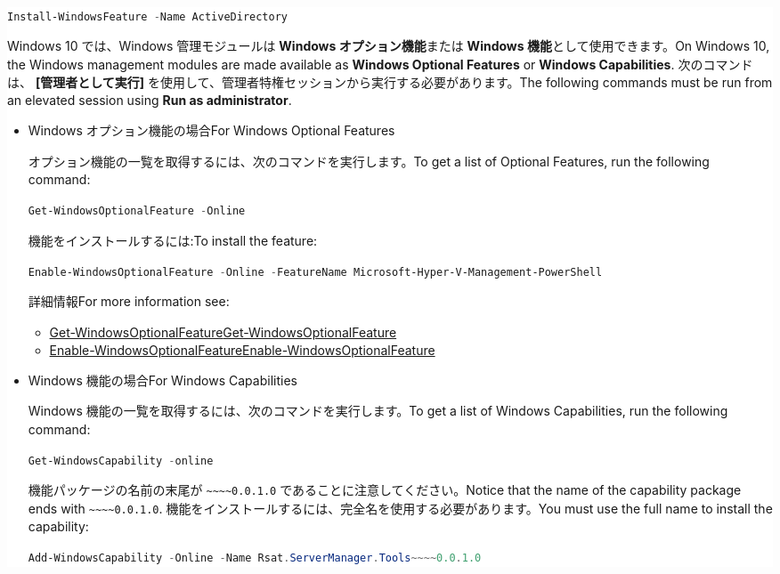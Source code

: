 ```powershell
Install-WindowsFeature -Name ActiveDirectory
```

<span data-ttu-id="6a6f3-112">Windows 10 では、Windows 管理モジュールは **Windows オプション機能**または **Windows 機能**として使用できます。</span><span class="sxs-lookup"><span data-stu-id="6a6f3-112">On Windows 10, the Windows management modules are made available as **Windows Optional Features** or **Windows Capabilities**.</span></span> <span data-ttu-id="6a6f3-113">次のコマンドは、 **[管理者として実行]** を使用して、管理者特権セッションから実行する必要があります。</span><span class="sxs-lookup"><span data-stu-id="6a6f3-113">The following commands must be run from an elevated session using **Run as administrator**.</span></span>

- <span data-ttu-id="6a6f3-114">Windows オプション機能の場合</span><span class="sxs-lookup"><span data-stu-id="6a6f3-114">For Windows Optional Features</span></span>

  <span data-ttu-id="6a6f3-115">オプション機能の一覧を取得するには、次のコマンドを実行します。</span><span class="sxs-lookup"><span data-stu-id="6a6f3-115">To get a list of Optional Features, run the following command:</span></span>

  ```powershell
  Get-WindowsOptionalFeature -Online
  ```

  <span data-ttu-id="6a6f3-116">機能をインストールするには:</span><span class="sxs-lookup"><span data-stu-id="6a6f3-116">To install the feature:</span></span>

  ```powershell
  Enable-WindowsOptionalFeature -Online -FeatureName Microsoft-Hyper-V-Management-PowerShell
  ```

  <span data-ttu-id="6a6f3-117">詳細情報</span><span class="sxs-lookup"><span data-stu-id="6a6f3-117">For more information see:</span></span>

  - [<span data-ttu-id="6a6f3-118">Get-WindowsOptionalFeature</span><span class="sxs-lookup"><span data-stu-id="6a6f3-118">Get-WindowsOptionalFeature</span></span>](/powershell/module/dism/get-windowsoptionalfeature)
  - [<span data-ttu-id="6a6f3-119">Enable-WindowsOptionalFeature</span><span class="sxs-lookup"><span data-stu-id="6a6f3-119">Enable-WindowsOptionalFeature</span></span>](/powershell/module/dism/enable-windowsoptionalfeature)

- <span data-ttu-id="6a6f3-120">Windows 機能の場合</span><span class="sxs-lookup"><span data-stu-id="6a6f3-120">For Windows Capabilities</span></span>

  <span data-ttu-id="6a6f3-121">Windows 機能の一覧を取得するには、次のコマンドを実行します。</span><span class="sxs-lookup"><span data-stu-id="6a6f3-121">To get a list of Windows Capabilities, run the following command:</span></span>

  ```powershell
  Get-WindowsCapability -online
  ```

  <span data-ttu-id="6a6f3-122">機能パッケージの名前の末尾が `~~~~0.0.1.0` であることに注意してください。</span><span class="sxs-lookup"><span data-stu-id="6a6f3-122">Notice that the name of the capability package ends with `~~~~0.0.1.0`.</span></span> <span data-ttu-id="6a6f3-123">機能をインストールするには、完全名を使用する必要があります。</span><span class="sxs-lookup"><span data-stu-id="6a6f3-123">You must use the full name to install the capability:</span></span>

  ```powershell
  Add-WindowsCapability -Online -Name Rsat.ServerManager.Tools~~~~0.0.1.0
  ```
